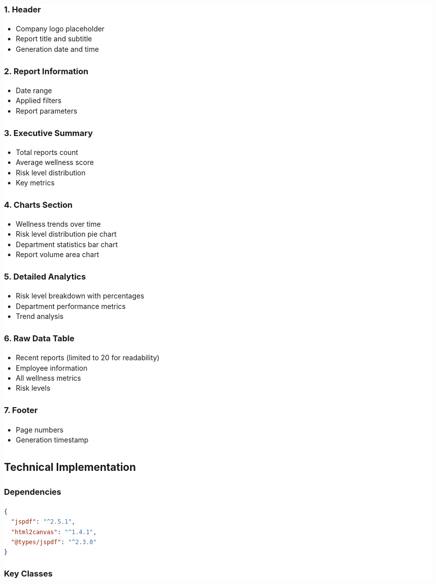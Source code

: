 ### 1. Header
- Company logo placeholder
- Report title and subtitle
- Generation date and time

### 2. Report Information
- Date range
- Applied filters
- Report parameters

### 3. Executive Summary
- Total reports count
- Average wellness score
- Risk level distribution
- Key metrics

### 4. Charts Section
- Wellness trends over time
- Risk level distribution pie chart
- Department statistics bar chart
- Report volume area chart

### 5. Detailed Analytics
- Risk level breakdown with percentages
- Department performance metrics
- Trend analysis

### 6. Raw Data Table
- Recent reports (limited to 20 for readability)
- Employee information
- All wellness metrics
- Risk levels

### 7. Footer
- Page numbers
- Generation timestamp

## Technical Implementation

### Dependencies
```json
{
  "jspdf": "^2.5.1",
  "html2canvas": "^1.4.1",
  "@types/jspdf": "^2.3.0"
}
```

### Key Classes
